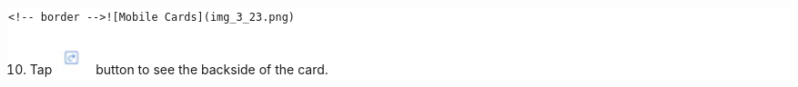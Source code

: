     <!-- border -->![Mobile Cards](img_3_23.png)

10. Tap ![iOS flip icon](ico_ios_flip_to_back.png) button to see the backside of the card.
